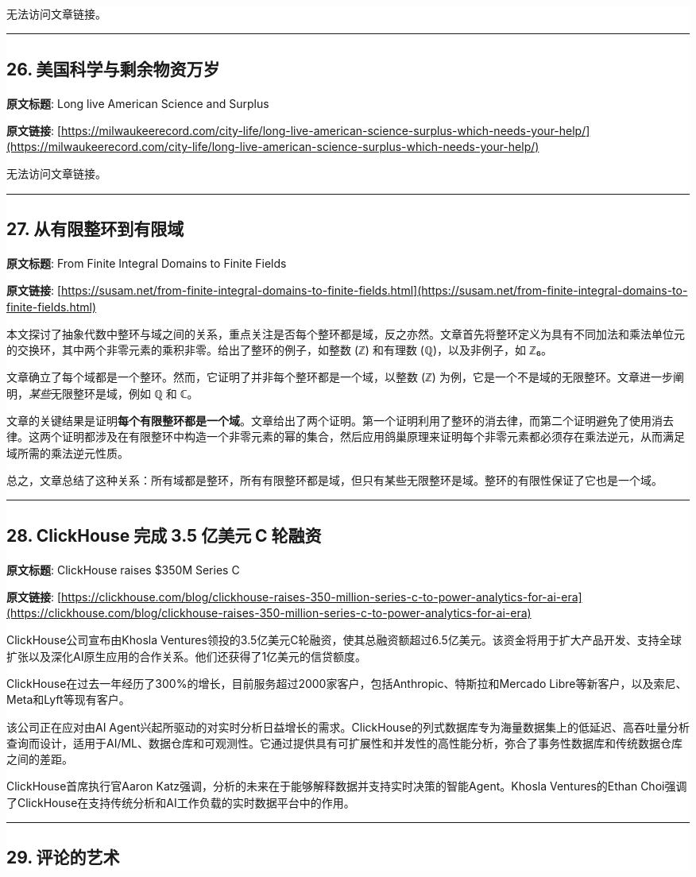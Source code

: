 无法访问文章链接。

---

## 26. 美国科学与剩余物资万岁

**原文标题**: Long live American Science and Surplus

**原文链接**: [https://milwaukeerecord.com/city-life/long-live-american-science-surplus-which-needs-your-help/](https://milwaukeerecord.com/city-life/long-live-american-science-surplus-which-needs-your-help/)

无法访问文章链接。

---

## 27. 从有限整环到有限域

**原文标题**: From Finite Integral Domains to Finite Fields

**原文链接**: [https://susam.net/from-finite-integral-domains-to-finite-fields.html](https://susam.net/from-finite-integral-domains-to-finite-fields.html)

本文探讨了抽象代数中整环与域之间的关系，重点关注是否每个整环都是域，反之亦然。文章首先将整环定义为具有不同加法和乘法单位元的交换环，其中两个非零元素的乘积非零。给出了整环的例子，如整数 (ℤ) 和有理数 (ℚ)，以及非例子，如 ℤ₆。

文章确立了每个域都是一个整环。然而，它证明了并非每个整环都是一个域，以整数 (ℤ) 为例，它是一个不是域的无限整环。文章进一步阐明，*某些*无限整环是域，例如 ℚ 和 ℂ。

文章的关键结果是证明**每个有限整环都是一个域**。文章给出了两个证明。第一个证明利用了整环的消去律，而第二个证明避免了使用消去律。这两个证明都涉及在有限整环中构造一个非零元素的幂的集合，然后应用鸽巢原理来证明每个非零元素都必须存在乘法逆元，从而满足域所需的乘法逆元性质。

总之，文章总结了这种关系：所有域都是整环，所有有限整环都是域，但只有某些无限整环是域。整环的有限性保证了它也是一个域。

---

## 28. ClickHouse 完成 3.5 亿美元 C 轮融资

**原文标题**: ClickHouse raises $350M Series C

**原文链接**: [https://clickhouse.com/blog/clickhouse-raises-350-million-series-c-to-power-analytics-for-ai-era](https://clickhouse.com/blog/clickhouse-raises-350-million-series-c-to-power-analytics-for-ai-era)

ClickHouse公司宣布由Khosla Ventures领投的3.5亿美元C轮融资，使其总融资额超过6.5亿美元。该资金将用于扩大产品开发、支持全球扩张以及深化AI原生应用的合作关系。他们还获得了1亿美元的信贷额度。

ClickHouse在过去一年经历了300%的增长，目前服务超过2000家客户，包括Anthropic、特斯拉和Mercado Libre等新客户，以及索尼、Meta和Lyft等现有客户。

该公司正在应对由AI Agent兴起所驱动的对实时分析日益增长的需求。ClickHouse的列式数据库专为海量数据集上的低延迟、高吞吐量分析查询而设计，适用于AI/ML、数据仓库和可观测性。它通过提供具有可扩展性和并发性的高性能分析，弥合了事务性数据库和传统数据仓库之间的差距。

ClickHouse首席执行官Aaron Katz强调，分析的未来在于能够解释数据并支持实时决策的智能Agent。Khosla Ventures的Ethan Choi强调了ClickHouse在支持传统分析和AI工作负载的实时数据平台中的作用。

---

## 29. 评论的艺术
